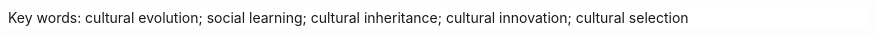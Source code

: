 
Key words: cultural evolution; social learning; cultural inheritance; cultural innovation; cultural selection